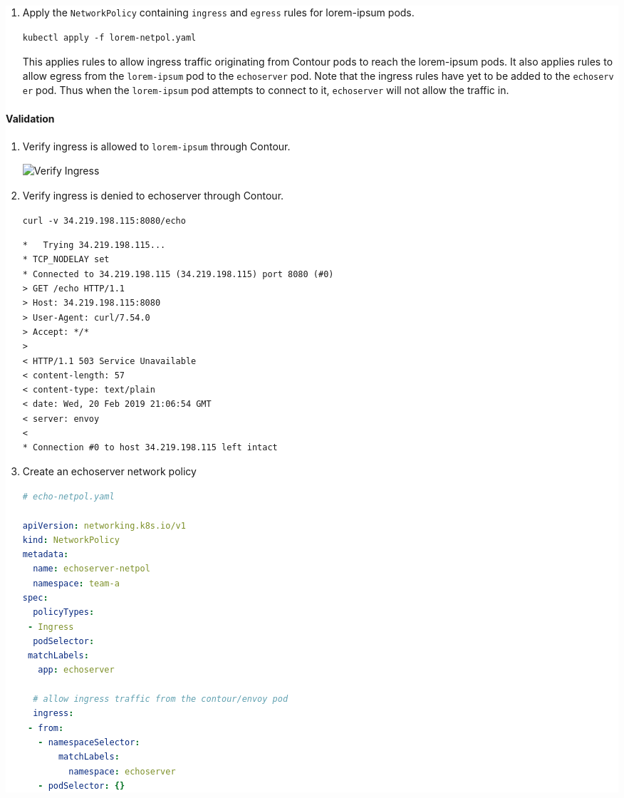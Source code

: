 1. Apply the `NetworkPolicy` containing `ingress` and `egress` rules for lorem-ipsum pods.

   ```
   kubectl apply -f lorem-netpol.yaml
   ```

   This applies rules to allow ingress traffic originating from Contour pods to
   reach the lorem-ipsum pods. It also applies rules to allow egress from the
   `lorem-ipsum` pod to the `echoserver` pod. Note that the ingress rules have
   yet to be added to the `echoserver` pod. Thus when the `lorem-ipsum` pod
   attempts to connect to it, `echoserver` will not allow the traffic in.

#### Validation

1. Verify ingress is allowed to `lorem-ipsum` through Contour.

   ![Verify Ingress](/images/guides/kubernetes/container-networking/lorem-ipsum.png)

1. Verify ingress is denied to echoserver through Contour.

   ```
   curl -v 34.219.198.115:8080/echo
   ```

   ```
   *   Trying 34.219.198.115...
   * TCP_NODELAY set
   * Connected to 34.219.198.115 (34.219.198.115) port 8080 (#0)
   > GET /echo HTTP/1.1
   > Host: 34.219.198.115:8080
   > User-Agent: curl/7.54.0
   > Accept: */*
   >
   < HTTP/1.1 503 Service Unavailable
   < content-length: 57
   < content-type: text/plain
   < date: Wed, 20 Feb 2019 21:06:54 GMT
   < server: envoy
   <
   * Connection #0 to host 34.219.198.115 left intact
   ```

1. Create an echoserver network policy

   ```yaml
   # echo-netpol.yaml

   apiVersion: networking.k8s.io/v1
   kind: NetworkPolicy
   metadata:
     name: echoserver-netpol
     namespace: team-a
   spec:
     policyTypes:
   	- Ingress
     podSelector:
   	matchLabels:
   	  app: echoserver

     # allow ingress traffic from the contour/envoy pod
     ingress:
   	- from:
   	  - namespaceSelector:
   		  matchLabels:
   			namespace: echoserver
   	  - podSelector: {}
   ```

